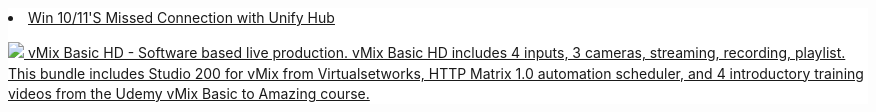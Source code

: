<li><a href="https://driver-error.techidaily.com/win-1011s-missed-connection-with-unify-hub/"><u>Win 10/11'S Missed Connection with Unify Hub</u></a></li>
</ul></div>


<a href="https://secure.2checkout.com/order/checkout.php?PRODS=4718728&QTY=1&AFFILIATE=108875&CART=1"> <img src="https://secure.avangate.com/images/merchant/ce9a6fb2becc2d235e62b125e9260102/products/vMixCallScreenshot1-large.jpg" border="0"> vMix Basic HD - Software based live production. vMix Basic HD includes 4 inputs, 3 cameras, streaming, recording, playlist. 
This bundle includes Studio 200 for vMix from Virtualsetworks, HTTP Matrix 1.0 automation scheduler, and 4 introductory training videos from the Udemy vMix Basic to Amazing course. </a>
